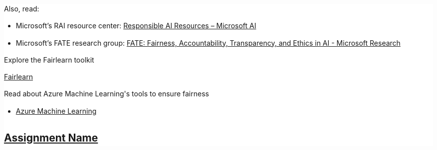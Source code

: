 Also, read: 

- Microsoft’s RAI resource center: [Responsible AI Resources – Microsoft AI](https://www.microsoft.com/en-us/ai/responsible-ai-resources?activetab=pivot1%3aprimaryr4) 

- Microsoft’s FATE research group: [FATE: Fairness, Accountability, Transparency, and Ethics in AI - Microsoft Research](https://www.microsoft.com/en-us/research/theme/fate/) 

Explore the Fairlearn toolkit

[Fairlearn](https://fairlearn.org/)

Read about Azure Machine Learning's tools to ensure fairness

- [Azure Machine Learning](https://docs.microsoft.com/en-us/azure/machine-learning/concept-fairness-ml?WT.mc_id=academic-15963-cxa) 

## [Assignment Name](assignment.md) 